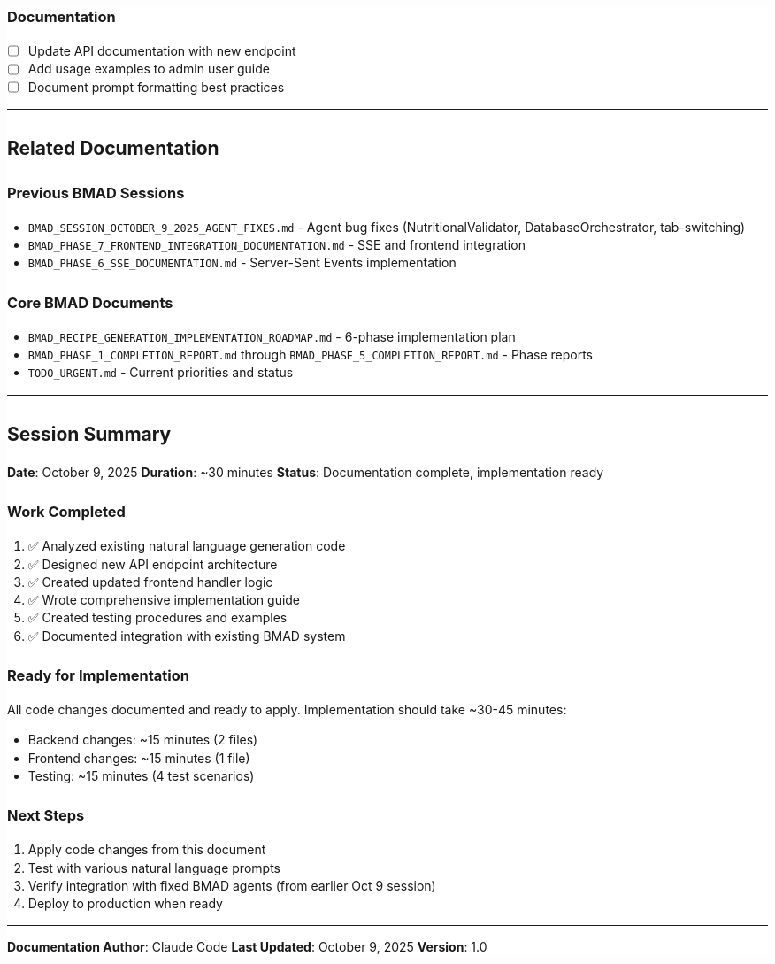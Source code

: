 ### Documentation
- [ ] Update API documentation with new endpoint
- [ ] Add usage examples to admin user guide
- [ ] Document prompt formatting best practices

---

## Related Documentation

### Previous BMAD Sessions
- `BMAD_SESSION_OCTOBER_9_2025_AGENT_FIXES.md` - Agent bug fixes (NutritionalValidator, DatabaseOrchestrator, tab-switching)
- `BMAD_PHASE_7_FRONTEND_INTEGRATION_DOCUMENTATION.md` - SSE and frontend integration
- `BMAD_PHASE_6_SSE_DOCUMENTATION.md` - Server-Sent Events implementation

### Core BMAD Documents
- `BMAD_RECIPE_GENERATION_IMPLEMENTATION_ROADMAP.md` - 6-phase implementation plan
- `BMAD_PHASE_1_COMPLETION_REPORT.md` through `BMAD_PHASE_5_COMPLETION_REPORT.md` - Phase reports
- `TODO_URGENT.md` - Current priorities and status

---

## Session Summary

**Date**: October 9, 2025
**Duration**: ~30 minutes
**Status**: Documentation complete, implementation ready

### Work Completed
1. ✅ Analyzed existing natural language generation code
2. ✅ Designed new API endpoint architecture
3. ✅ Created updated frontend handler logic
4. ✅ Wrote comprehensive implementation guide
5. ✅ Created testing procedures and examples
6. ✅ Documented integration with existing BMAD system

### Ready for Implementation
All code changes documented and ready to apply. Implementation should take ~30-45 minutes:
- Backend changes: ~15 minutes (2 files)
- Frontend changes: ~15 minutes (1 file)
- Testing: ~15 minutes (4 test scenarios)

### Next Steps
1. Apply code changes from this document
2. Test with various natural language prompts
3. Verify integration with fixed BMAD agents (from earlier Oct 9 session)
4. Deploy to production when ready

---

**Documentation Author**: Claude Code
**Last Updated**: October 9, 2025
**Version**: 1.0
